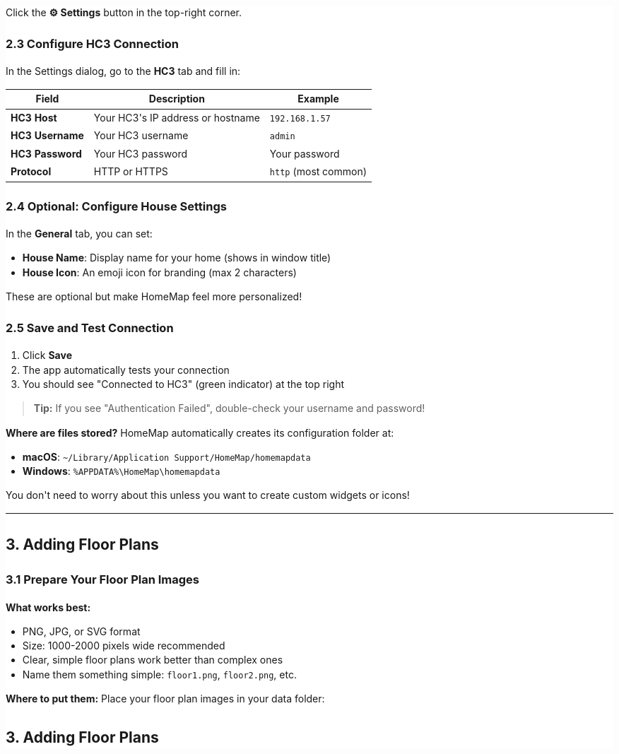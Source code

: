 Click the **⚙️ Settings** button in the top-right corner.

### 2.3 Configure HC3 Connection

In the Settings dialog, go to the **HC3** tab and fill in:

| Field | Description | Example |
|-------|-------------|---------|
| **HC3 Host** | Your HC3's IP address or hostname | `192.168.1.57` |
| **HC3 Username** | Your HC3 username | `admin` |
| **HC3 Password** | Your HC3 password | Your password |
| **Protocol** | HTTP or HTTPS | `http` (most common) |

### 2.4 Optional: Configure House Settings

In the **General** tab, you can set:
- **House Name**: Display name for your home (shows in window title)
- **House Icon**: An emoji icon for branding (max 2 characters)

These are optional but make HomeMap feel more personalized!

### 2.5 Save and Test Connection

1. Click **Save**
2. The app automatically tests your connection
3. You should see "Connected to HC3" (green indicator) at the top right

> **Tip:** If you see "Authentication Failed", double-check your username and password!

**Where are files stored?**
HomeMap automatically creates its configuration folder at:
- **macOS**: `~/Library/Application Support/HomeMap/homemapdata`
- **Windows**: `%APPDATA%\HomeMap\homemapdata`

You don't need to worry about this unless you want to create custom widgets or icons!

---

## 3. Adding Floor Plans

### 3.1 Prepare Your Floor Plan Images

**What works best:**
- PNG, JPG, or SVG format
- Size: 1000-2000 pixels wide recommended
- Clear, simple floor plans work better than complex ones
- Name them something simple: `floor1.png`, `floor2.png`, etc.

**Where to put them:**
Place your floor plan images in your data folder:
## 3. Adding Floor Plans
